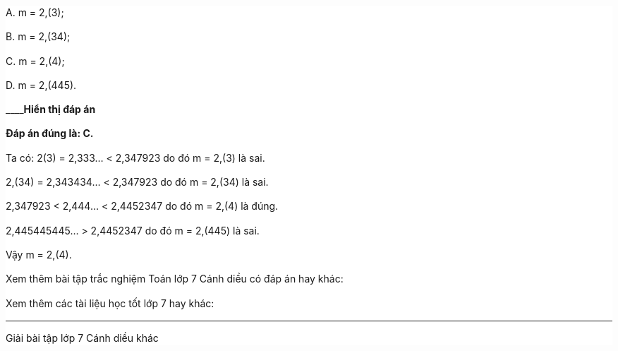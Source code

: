 A. m = 2,(3);

B. m = 2,(34);

C. m = 2,(4);

D. m = 2,(445).

____**Hiển thị đáp án**

**Đáp án đúng là: C.**

Ta có: 2(3) = 2,333… < 2,347923 do đó m = 2,(3) là sai.

2,(34) = 2,343434… < 2,347923 do đó m = 2,(34) là sai.

2,347923 < 2,444… < 2,4452347 do đó m = 2,(4) là đúng.

2,445445445… > 2,4452347 do đó m = 2,(445) là sai.

Vậy m = 2,(4).

Xem thêm bài tập trắc nghiệm Toán lớp 7 Cánh diều có đáp án hay khác:

Xem thêm các tài liệu học tốt lớp 7 hay khác:

* * *

Giải bài tập lớp 7 Cánh diều khác
